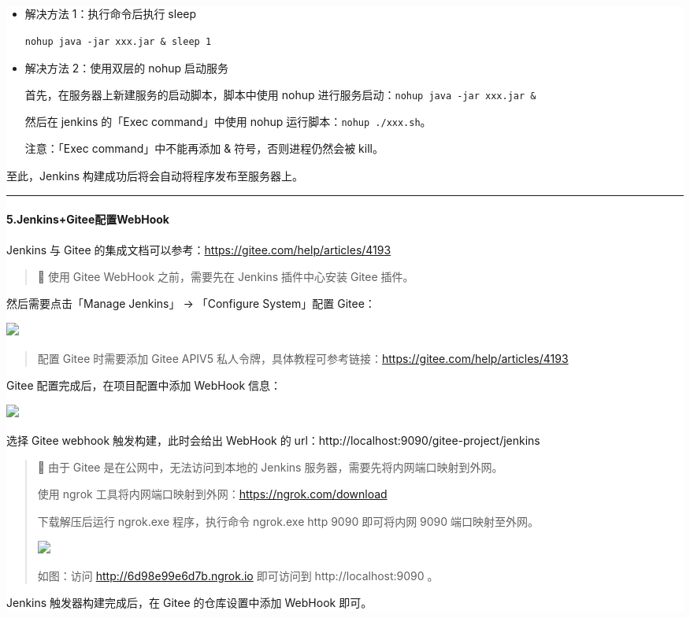    - 解决方法 1：执行命令后执行 sleep

     ~~~shell
     nohup java -jar xxx.jar & sleep 1
     ~~~

   - 解决方法 2：使用双层的 nohup 启动服务

     首先，在服务器上新建服务的启动脚本，脚本中使用 nohup 进行服务启动：`nohup java -jar xxx.jar &`

     然后在 jenkins 的「Exec command」中使用 nohup 运行脚本：`nohup ./xxx.sh`。

     注意：「Exec command」中不能再添加 & 符号，否则进程仍然会被 kill。

至此，Jenkins 构建成功后将会自动将程序发布至服务器上。



---

#### 5.Jenkins+Gitee配置WebHook

Jenkins 与 Gitee 的集成文档可以参考：https://gitee.com/help/articles/4193

> :athletic_shoe: 使用 Gitee WebHook 之前，需要先在 Jenkins 插件中心安装 Gitee 插件。

然后需要点击「Manage Jenkins」 -> 「Configure System」配置 Gitee：

![](D:\GitRepository\HexBook\notes\编码实践\项目工具\img\Snipaste_2021-07-29_23-36-54.png)

> 配置 Gitee 时需要添加 Gitee APIV5 私人令牌，具体教程可参考链接：https://gitee.com/help/articles/4193

Gitee 配置完成后，在项目配置中添加 WebHook 信息：

![](D:\GitRepository\HexBook\notes\编码实践\项目工具\img\Snipaste_2021-07-30_00-41-19.png)

选择 Gitee webhook 触发构建，此时会给出 WebHook 的 url：http://localhost:9090/gitee-project/jenkins

> :rabbit2: 由于 Gitee 是在公网中，无法访问到本地的 Jenkins 服务器，需要先将内网端口映射到外网。
>
> 使用 ngrok 工具将内网端口映射到外网：https://ngrok.com/download
>
> 下载解压后运行 ngrok.exe 程序，执行命令 ngrok.exe http 9090 即可将内网 9090 端口映射至外网。
>
> ![](D:\GitRepository\HexBook\notes\编码实践\项目工具\img\Snipaste_2021-07-30_00-51-16.png)
>
> 如图：访问 http://6d98e99e6d7b.ngrok.io 即可访问到 http://localhost:9090 。

Jenkins 触发器构建完成后，在 Gitee 的仓库设置中添加 WebHook 即可。
